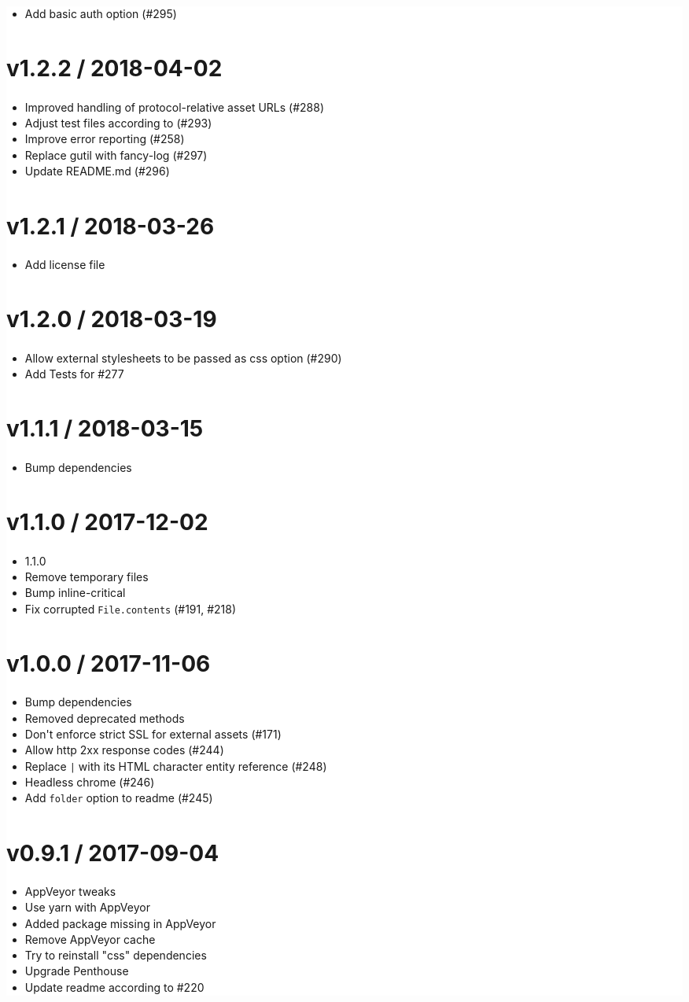 - Add basic auth option (#295)

# v1.2.2 / 2018-04-02

- Improved handling of protocol-relative asset URLs (#288)
- Adjust test files according to (#293)
- Improve error reporting (#258)
- Replace gutil with fancy-log (#297)
- Update README.md (#296)

# v1.2.1 / 2018-03-26

- Add license file

# v1.2.0 / 2018-03-19

- Allow external stylesheets to be passed as css option (#290)
- Add Tests for #277

# v1.1.1 / 2018-03-15

- Bump dependencies

# v1.1.0 / 2017-12-02

- 1.1.0
- Remove temporary files
- Bump inline-critical
- Fix corrupted `File.contents` (#191, #218)

# v1.0.0 / 2017-11-06

- Bump dependencies
- Removed deprecated methods
- Don't enforce strict SSL for external assets (#171)
- Allow http 2xx response codes (#244)
- Replace `|` with its HTML character entity reference (#248)
- Headless chrome (#246)
- Add `folder` option to readme (#245)

# v0.9.1 / 2017-09-04

- AppVeyor tweaks
- Use yarn with AppVeyor
- Added package missing in AppVeyor
- Remove AppVeyor cache
- Try to reinstall "css" dependencies
- Upgrade Penthouse
- Update readme according to #220
